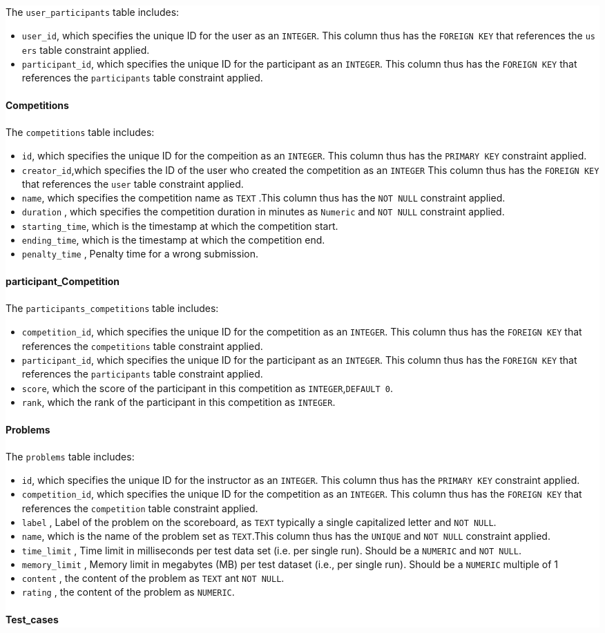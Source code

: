 The `user_participants` table includes:

* `user_id`,  which specifies the unique ID for the user as an `INTEGER`. This column thus has the `FOREIGN KEY` that references the `users` table constraint applied.
* `participant_id`, which specifies the unique ID for the participant as an `INTEGER`. This column thus has the `FOREIGN KEY` that references the `participants` table constraint applied.

#### Competitions

The `competitions` table includes:

* `id`, which specifies the unique ID for the compeition as an `INTEGER`. This column thus has the `PRIMARY KEY` constraint applied.
* `creator_id`,which specifies the ID of the user who created the competition as an `INTEGER` This column thus has the `FOREIGN KEY`that references the `user` table constraint applied.
* `name`, which specifies the competition name as `TEXT` .This column thus has the `NOT NULL` constraint applied.
* `duration` ,  which specifies the competition duration in minutes as `Numeric` and `NOT NULL` constraint applied.
* `starting_time`, which is the timestamp at which the competition start.
* `ending_time`, which is the timestamp at which the competition end.
* `penalty_time` , Penalty time for a wrong submission.


#### participant_Competition

The `participants_competitions` table includes:

* `competition_id`,  which specifies the unique ID for the competition as an `INTEGER`. This column thus has the `FOREIGN KEY` that references the `competitions` table constraint applied.
* `participant_id`, which specifies the unique ID for the participant as an `INTEGER`. This column thus has the `FOREIGN KEY` that references the `participants` table constraint applied.
* `score`, which the score of the participant in this competition as `INTEGER`,`DEFAULT 0`.
* `rank`, which the rank of the participant in this competition as `INTEGER`.

#### Problems

The `problems` table includes:

* `id`, which specifies the unique ID for the instructor as an `INTEGER`. This column thus has the `PRIMARY KEY` constraint applied.
* `competition_id`, which specifies the unique ID for the competition as an `INTEGER`. This column thus has the `FOREIGN KEY` that references the `competition` table constraint applied.
* `label` , Label of the problem on the scoreboard, as `TEXT` typically a single capitalized letter and `NOT NULL`.
* `name`, which is the name of the problem set as `TEXT`.This column thus has the `UNIQUE` and `NOT NULL` constraint applied.
* `time_limit` , Time limit in milliseconds per test data set (i.e. per single run). Should be a `NUMERIC`  and `NOT NULL`.
* `memory_limit` , Memory limit in megabytes (MB) per test dataset (i.e., per single run). Should be a `NUMERIC` multiple of 1
* `content` , the content of the problem as `TEXT` ant `NOT NULL`.
* `rating` , the content of the problem as `NUMERIC`.

#### Test_cases
